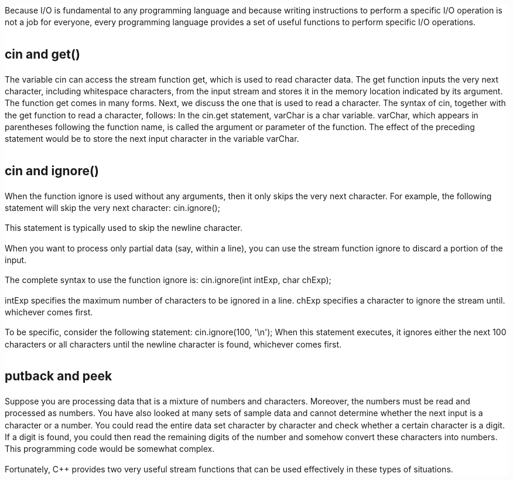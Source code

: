 

Because I/O is fundamental to any programming language and because writing
instructions to perform a specific I/O operation is not a job for everyone, every
programming language provides a set of useful functions to perform specific I/O
operations.


## cin and get()
The variable cin can access the stream function get, which is used to read character
data. The get function inputs the very next character, including whitespace characters, from the input stream and stores it in the memory location indicated by its
argument. The function get comes in many forms. Next, we discuss the one that is
used to read a character.
The syntax of cin, together with the get function to read a character, follows:
In the cin.get statement, varChar is a char variable. varChar, which appears in
parentheses following the function name, is called the argument or parameter of
the function. The effect of the preceding statement would be to store the next input
character in the variable varChar.



## cin and ignore()
When the function ignore is used without any arguments, then it only skips the very next character. For example, the following statement will skip the very next character:
cin.ignore();

This statement is typically used to skip the newline character.

When you want to process only partial data (say, within a line), you can use the stream function ignore to discard a portion of the input.

The complete syntax to use the function ignore is:
cin.ignore(int intExp, char chExp);

intExp specifies the maximum number of characters to be ignored in a line.
chExp specifies a character to ignore the stream until. whichever comes first.

To be specific, consider the following statement:
cin.ignore(100, '\n');
When this statement executes, it ignores either the next 100 characters or all characters until the newline character is found, whichever comes first.



##  putback and peek
Suppose you are processing data that is a mixture of numbers and characters. Moreover, the numbers must be read and processed as numbers. You have also looked at many sets of sample data and cannot determine whether the next input is a character or a number. You could read the entire data set character by character and check whether a certain character is a digit. If a digit is found, you could then read the remaining digits of the number and somehow convert these characters into numbers. This programming code would be somewhat complex.

Fortunately, C++ provides two very useful stream functions that can be used effectively in these types of situations.

